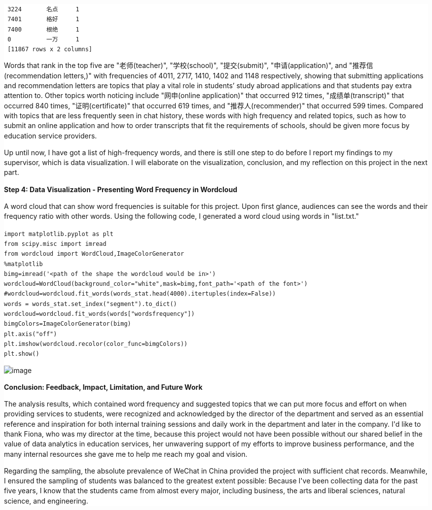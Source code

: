      3224       名点     1
     7401       格好     1
     7400       根绝     1
     0          一万     1
     [11867 rows x 2 columns]
 
Words that rank in the top five are "老师(teacher)", "学校(school)", "提交(submit)", "申请(application)", and "推荐信(recommendation letters,)" with frequencies of 4011, 2717, 1410, 1402 and 1148 respectively, showing that submitting applications and recommendation letters are topics that play a vital role in students’ study abroad applications and that students pay extra attention to. Other topics worth noticing include "网申(online application)" that occurred 912 times, "成绩单(transcript)" that occurred 840 times, "证明(certificate)" that occurred 619 times, and "推荐人(recommender)" that occurred 599 times. Compared with topics that are less frequently seen in chat history, these words with high frequency and related topics, such as how to submit an online application and how to order transcripts that fit the requirements of schools, should be given more focus by education service providers.

Up until now, I have got a list of high-frequency words, and there is still one step to do before I report my findings to my supervisor, which is data visualization. I will elaborate on the visualization, conclusion, and my reflection on this project in the next part.

**Step 4: Data Visualization - Presenting Word Frequency in Wordcloud**
  
A word cloud that can show word frequencies is suitable for this project. Upon first glance, audiences can see the words and their frequency ratio with other words. Using the following code, I generated a word cloud using words in "list.txt."

    import matplotlib.pyplot as plt
    from scipy.misc import imread
    from wordcloud import WordCloud,ImageColorGenerator
    %matplotlib
    bimg=imread('<path of the shape the wordcloud would be in>')
    wordcloud=WordCloud(background_color="white",mask=bimg,font_path='<path of the font>')
    #wordcloud=wordcloud.fit_words(words_stat.head(4000).itertuples(index=False))
    words = words_stat.set_index("segment").to_dict()
    wordcloud=wordcloud.fit_words(words["wordsfrequency"])
    bimgColors=ImageColorGenerator(bimg)
    plt.axis("off")
    plt.imshow(wordcloud.recolor(color_func=bimgColors))
    plt.show()
  
![image](https://user-images.githubusercontent.com/118432046/202845775-74f011c5-2d3e-4c60-8746-2f9dd742f05d.png)

**Conclusion: Feedback, Impact, Limitation, and Future Work**
  
The analysis results, which contained word frequency and suggested topics that we can put more focus and effort on when providing services to students, were recognized and acknowledged by the director of the department and served as an essential reference and inspiration for both internal training sessions and daily work in the department and later in the company. I'd like to thank Fiona, who was my director at the time, because this project would not have been possible without our shared belief in the value of data analytics in education services, her unwavering support of my efforts to improve business performance, and the many internal resources she gave me to help me reach my goal and vision.
 
Regarding the sampling, the absolute prevalence of WeChat in China provided the project with sufficient chat records. Meanwhile, I ensured the sampling of students was balanced to the greatest extent possible: Because I've been collecting data for the past five years, I know that the students came from almost every major, including business, the arts and liberal sciences, natural science, and engineering.
 